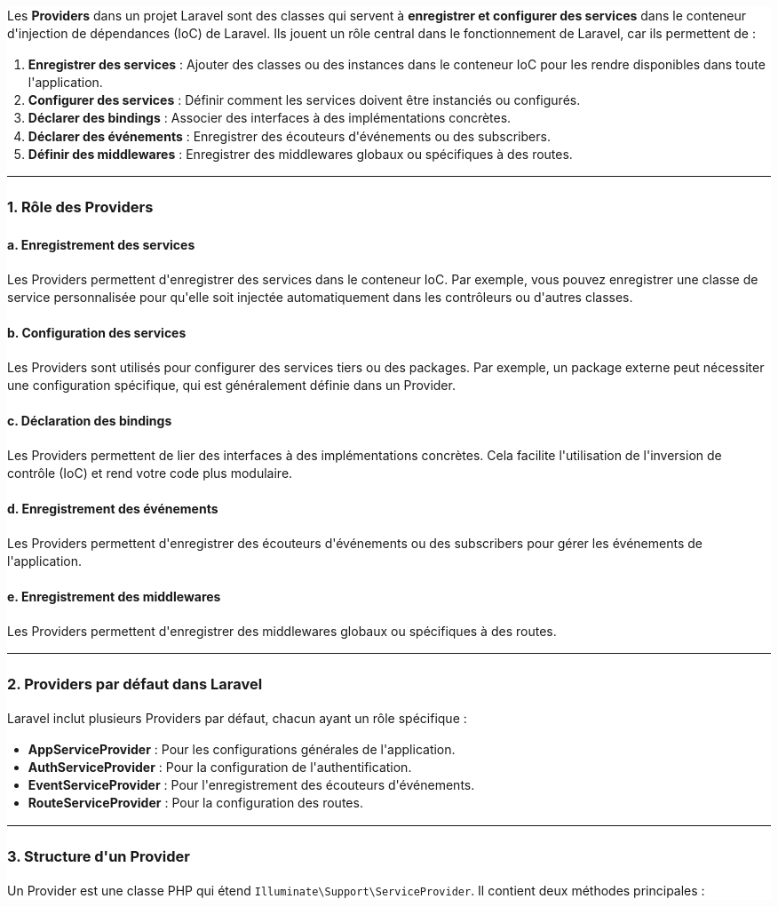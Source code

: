 
Les **Providers** dans un projet Laravel sont des classes qui servent à **enregistrer et configurer des services** dans le conteneur d'injection de dépendances (IoC) de Laravel. Ils jouent un rôle central dans le fonctionnement de Laravel, car ils permettent de :

1. **Enregistrer des services** : Ajouter des classes ou des instances dans le conteneur IoC pour les rendre disponibles dans toute l'application.
2. **Configurer des services** : Définir comment les services doivent être instanciés ou configurés.
3. **Déclarer des bindings** : Associer des interfaces à des implémentations concrètes.
4. **Déclarer des événements** : Enregistrer des écouteurs d'événements ou des subscribers.
5. **Définir des middlewares** : Enregistrer des middlewares globaux ou spécifiques à des routes.

---

### 1. **Rôle des Providers**

#### a. **Enregistrement des services**
Les Providers permettent d'enregistrer des services dans le conteneur IoC. Par exemple, vous pouvez enregistrer une classe de service personnalisée pour qu'elle soit injectée automatiquement dans les contrôleurs ou d'autres classes.

#### b. **Configuration des services**
Les Providers sont utilisés pour configurer des services tiers ou des packages. Par exemple, un package externe peut nécessiter une configuration spécifique, qui est généralement définie dans un Provider.

#### c. **Déclaration des bindings**
Les Providers permettent de lier des interfaces à des implémentations concrètes. Cela facilite l'utilisation de l'inversion de contrôle (IoC) et rend votre code plus modulaire.

#### d. **Enregistrement des événements**
Les Providers permettent d'enregistrer des écouteurs d'événements ou des subscribers pour gérer les événements de l'application.

#### e. **Enregistrement des middlewares**
Les Providers permettent d'enregistrer des middlewares globaux ou spécifiques à des routes.

---

### 2. **Providers par défaut dans Laravel**

Laravel inclut plusieurs Providers par défaut, chacun ayant un rôle spécifique :

- **AppServiceProvider** : Pour les configurations générales de l'application.
- **AuthServiceProvider** : Pour la configuration de l'authentification.
- **EventServiceProvider** : Pour l'enregistrement des écouteurs d'événements.
- **RouteServiceProvider** : Pour la configuration des routes.

---

### 3. **Structure d'un Provider**

Un Provider est une classe PHP qui étend `Illuminate\Support\ServiceProvider`. Il contient deux méthodes principales :
